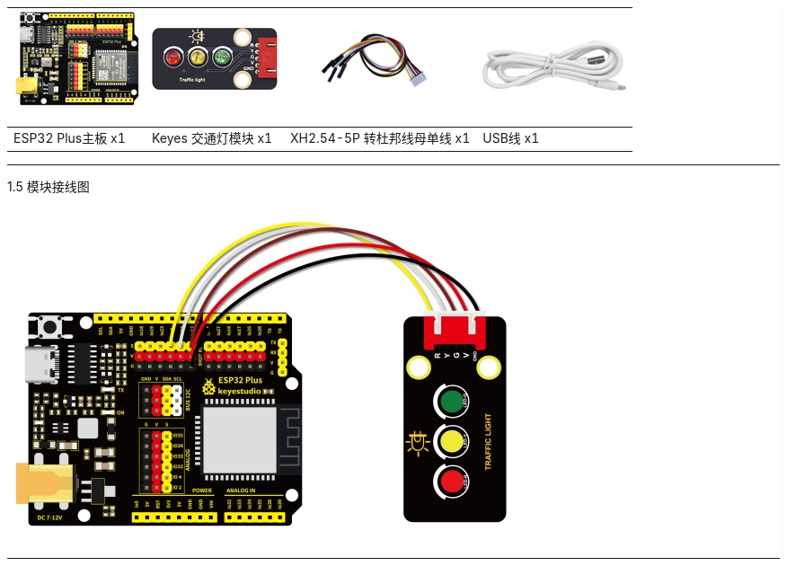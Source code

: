 | ![img](media/KS5016.png) | ![img](media/KE4008.png) | ![img](media/5pin.jpg)       | ![img](media/USB.jpg) |
| ------------------------ | ------------------------ | ---------------------------- | --------------------- |
| ESP32 Plus主板 x1        | Keyes 交通灯模块 x1      | XH2.54-5P 转杜邦线母单线  x1 | USB线  x1             |

---

1.5 模块接线图

![](media/031501.jpg)

---